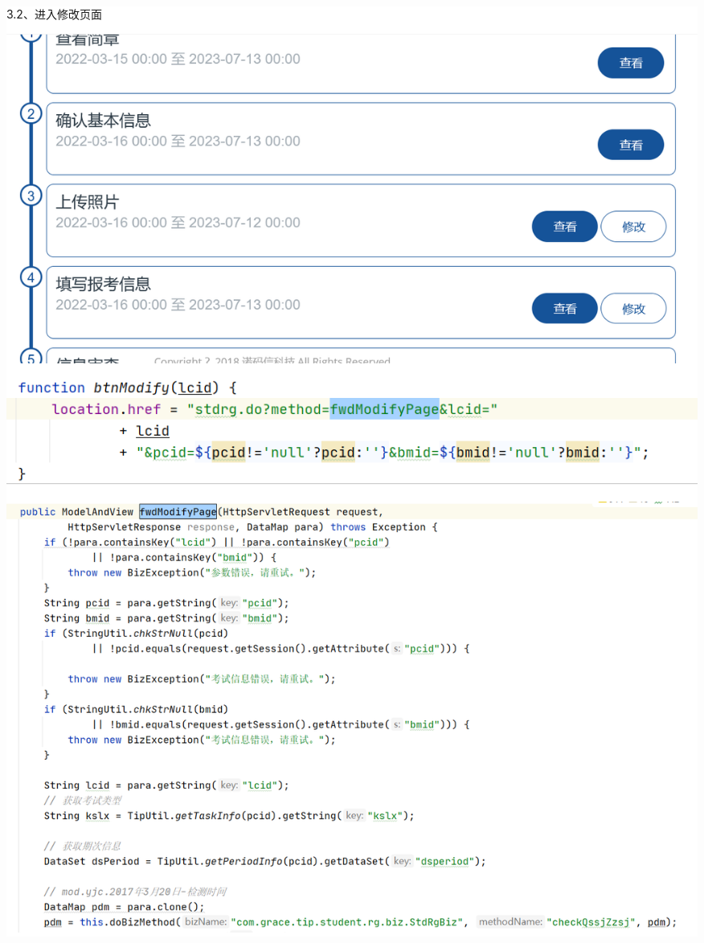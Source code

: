 3.2、进入修改页面

![image-20220706115212054](七月/image-20220706115212054.png)

![image-20220706115432788](七月/image-20220706115432788.png)

![image-20220706115454127](七月/image-20220706115454127.png)

